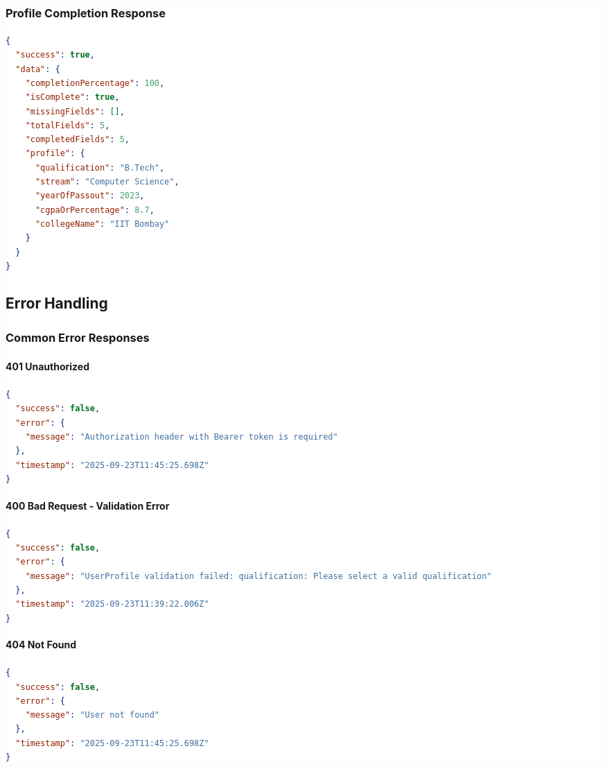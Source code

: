 ### Profile Completion Response

```json
{
  "success": true,
  "data": {
    "completionPercentage": 100,
    "isComplete": true,
    "missingFields": [],
    "totalFields": 5,
    "completedFields": 5,
    "profile": {
      "qualification": "B.Tech",
      "stream": "Computer Science",
      "yearOfPassout": 2023,
      "cgpaOrPercentage": 8.7,
      "collegeName": "IIT Bombay"
    }
  }
}
```

## Error Handling

### Common Error Responses

#### 401 Unauthorized
```json
{
  "success": false,
  "error": {
    "message": "Authorization header with Bearer token is required"
  },
  "timestamp": "2025-09-23T11:45:25.698Z"
}
```

#### 400 Bad Request - Validation Error
```json
{
  "success": false,
  "error": {
    "message": "UserProfile validation failed: qualification: Please select a valid qualification"
  },
  "timestamp": "2025-09-23T11:39:22.006Z"
}
```

#### 404 Not Found
```json
{
  "success": false,
  "error": {
    "message": "User not found"
  },
  "timestamp": "2025-09-23T11:45:25.698Z"
}
```
